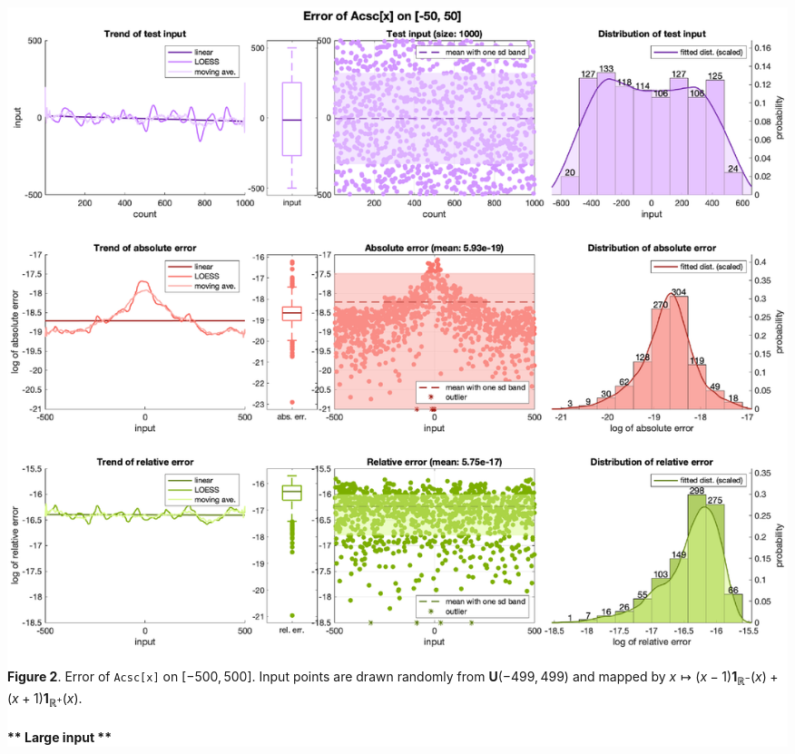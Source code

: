 ![Acsc_Medium](Figures/Acsc_Medium.eps)

__Figure 2__. Error of `Acsc[x]` on $[-500,\,500]$.
Input points are drawn randomly from $\mathbf{U}(-499,\,499)$ and mapped by $x\mapsto (x-1)\mathbf{1}_{\mathbb{R}^-}(x)+(x+1)\mathbf{1}_{\mathbb{R}^+}(x)$.

#### ** Large input **